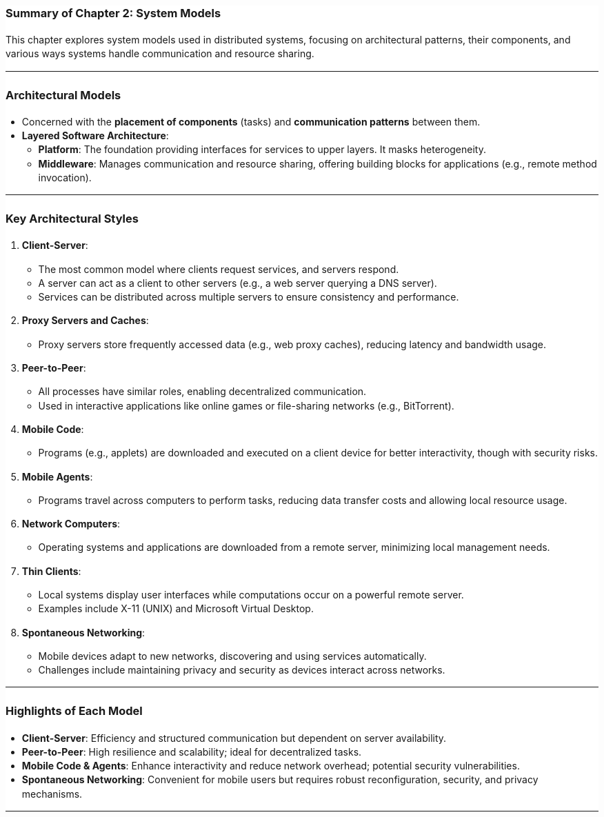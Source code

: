 ### Summary of Chapter 2: System Models

This chapter explores system models used in distributed systems, focusing on architectural patterns, their components, and various ways systems handle communication and resource sharing.

---

### **Architectural Models**
- Concerned with the **placement of components** (tasks) and **communication patterns** between them.
- **Layered Software Architecture**:
  - **Platform**: The foundation providing interfaces for services to upper layers. It masks heterogeneity.
  - **Middleware**: Manages communication and resource sharing, offering building blocks for applications (e.g., remote method invocation).

---

### **Key Architectural Styles**
1. **Client-Server**:
   - The most common model where clients request services, and servers respond.
   - A server can act as a client to other servers (e.g., a web server querying a DNS server).
   - Services can be distributed across multiple servers to ensure consistency and performance.

2. **Proxy Servers and Caches**:
   - Proxy servers store frequently accessed data (e.g., web proxy caches), reducing latency and bandwidth usage.

3. **Peer-to-Peer**:
   - All processes have similar roles, enabling decentralized communication.
   - Used in interactive applications like online games or file-sharing networks (e.g., BitTorrent).

4. **Mobile Code**:
   - Programs (e.g., applets) are downloaded and executed on a client device for better interactivity, though with security risks.

5. **Mobile Agents**:
   - Programs travel across computers to perform tasks, reducing data transfer costs and allowing local resource usage.

6. **Network Computers**:
   - Operating systems and applications are downloaded from a remote server, minimizing local management needs.

7. **Thin Clients**:
   - Local systems display user interfaces while computations occur on a powerful remote server.
   - Examples include X-11 (UNIX) and Microsoft Virtual Desktop.

8. **Spontaneous Networking**:
   - Mobile devices adapt to new networks, discovering and using services automatically.
   - Challenges include maintaining privacy and security as devices interact across networks.

---

### **Highlights of Each Model**
- **Client-Server**: Efficiency and structured communication but dependent on server availability.
- **Peer-to-Peer**: High resilience and scalability; ideal for decentralized tasks.
- **Mobile Code & Agents**: Enhance interactivity and reduce network overhead; potential security vulnerabilities.
- **Spontaneous Networking**: Convenient for mobile users but requires robust reconfiguration, security, and privacy mechanisms.

---